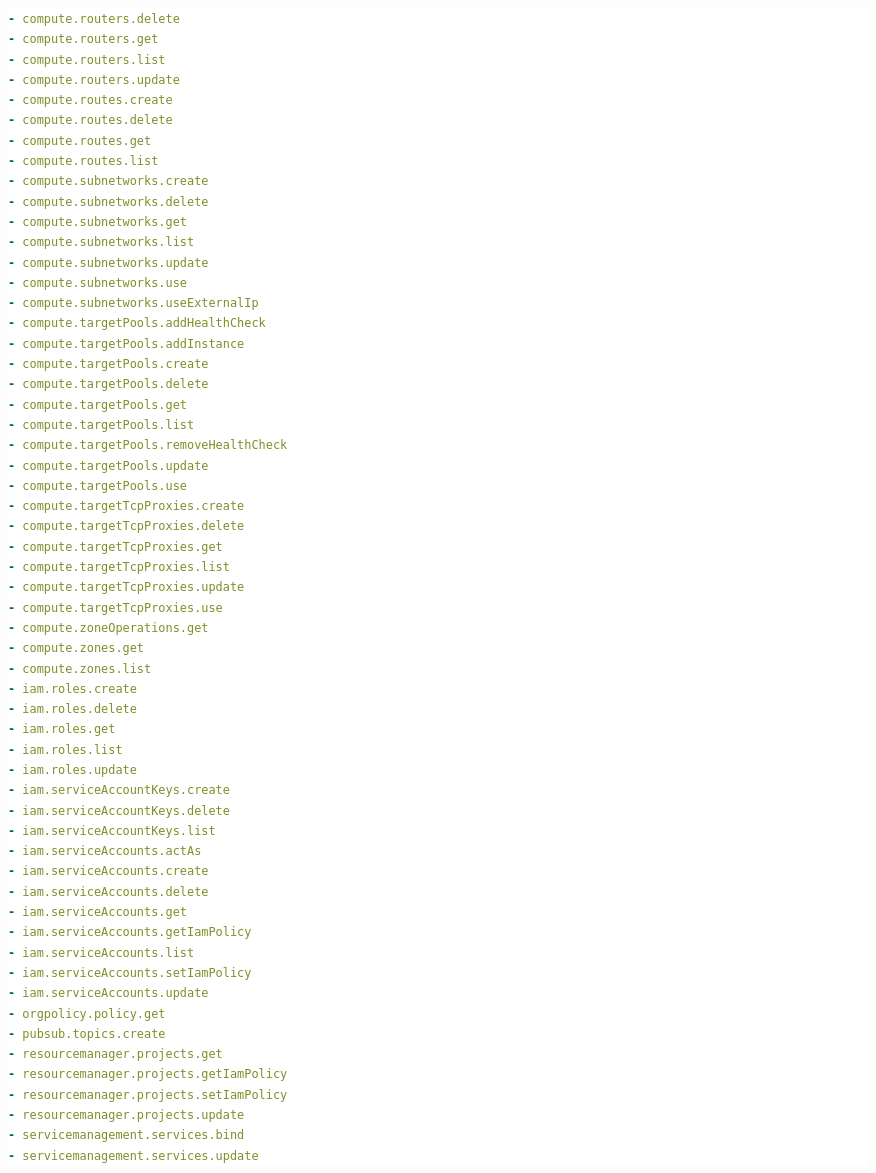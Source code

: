 ```yaml
- compute.routers.delete
- compute.routers.get
- compute.routers.list
- compute.routers.update
- compute.routes.create
- compute.routes.delete
- compute.routes.get
- compute.routes.list
- compute.subnetworks.create
- compute.subnetworks.delete
- compute.subnetworks.get
- compute.subnetworks.list
- compute.subnetworks.update
- compute.subnetworks.use
- compute.subnetworks.useExternalIp
- compute.targetPools.addHealthCheck
- compute.targetPools.addInstance
- compute.targetPools.create
- compute.targetPools.delete
- compute.targetPools.get
- compute.targetPools.list
- compute.targetPools.removeHealthCheck
- compute.targetPools.update
- compute.targetPools.use
- compute.targetTcpProxies.create
- compute.targetTcpProxies.delete
- compute.targetTcpProxies.get
- compute.targetTcpProxies.list
- compute.targetTcpProxies.update
- compute.targetTcpProxies.use
- compute.zoneOperations.get
- compute.zones.get
- compute.zones.list
- iam.roles.create
- iam.roles.delete
- iam.roles.get
- iam.roles.list
- iam.roles.update
- iam.serviceAccountKeys.create
- iam.serviceAccountKeys.delete
- iam.serviceAccountKeys.list
- iam.serviceAccounts.actAs
- iam.serviceAccounts.create
- iam.serviceAccounts.delete
- iam.serviceAccounts.get
- iam.serviceAccounts.getIamPolicy
- iam.serviceAccounts.list
- iam.serviceAccounts.setIamPolicy
- iam.serviceAccounts.update
- orgpolicy.policy.get
- pubsub.topics.create
- resourcemanager.projects.get
- resourcemanager.projects.getIamPolicy
- resourcemanager.projects.setIamPolicy
- resourcemanager.projects.update
- servicemanagement.services.bind
- servicemanagement.services.update
```
